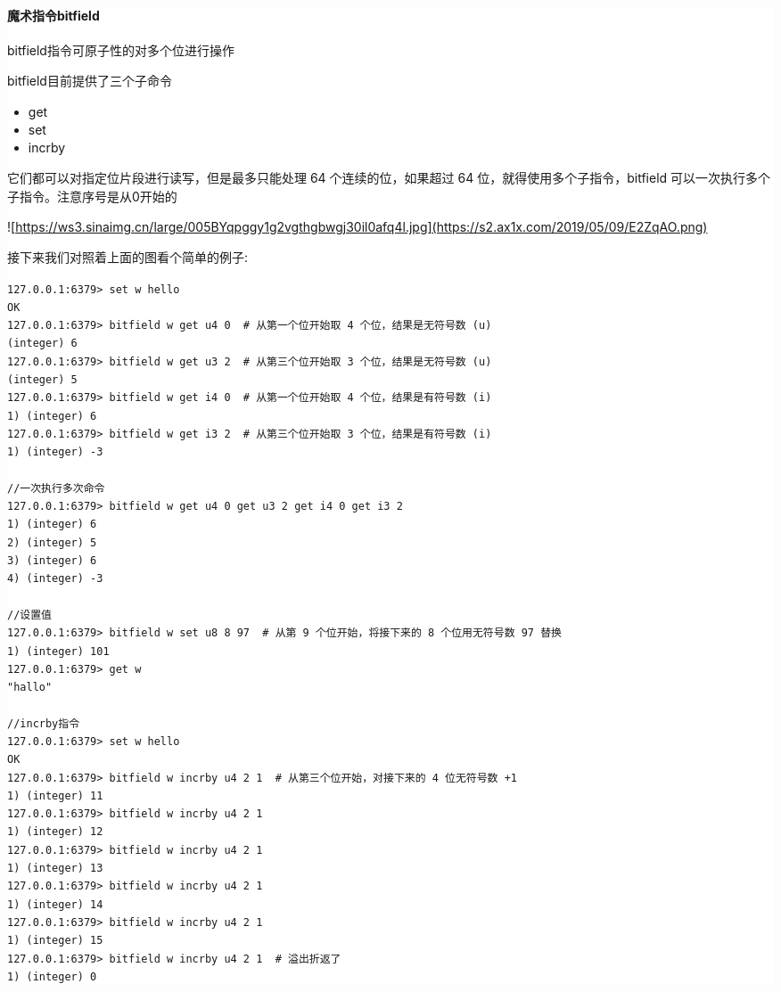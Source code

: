 #### 魔术指令bitfield

bitfield指令可原子性的对多个位进行操作

bitfield目前提供了三个子命令

+ get
+ set
+ incrby

它们都可以对指定位片段进行读写，但是最多只能处理 64 个连续的位，如果超过 64 位，就得使用多个子指令，bitfield 可以一次执行多个子指令。注意序号是从0开始的

![https://ws3.sinaimg.cn/large/005BYqpggy1g2vgthgbwgj30il0afq4l.jpg](https://s2.ax1x.com/2019/05/09/E2ZqAO.png)

接下来我们对照着上面的图看个简单的例子:

```
127.0.0.1:6379> set w hello
OK
127.0.0.1:6379> bitfield w get u4 0  # 从第一个位开始取 4 个位，结果是无符号数 (u)
(integer) 6
127.0.0.1:6379> bitfield w get u3 2  # 从第三个位开始取 3 个位，结果是无符号数 (u)
(integer) 5
127.0.0.1:6379> bitfield w get i4 0  # 从第一个位开始取 4 个位，结果是有符号数 (i)
1) (integer) 6
127.0.0.1:6379> bitfield w get i3 2  # 从第三个位开始取 3 个位，结果是有符号数 (i)
1) (integer) -3

//一次执行多次命令
127.0.0.1:6379> bitfield w get u4 0 get u3 2 get i4 0 get i3 2
1) (integer) 6
2) (integer) 5
3) (integer) 6
4) (integer) -3

//设置值
127.0.0.1:6379> bitfield w set u8 8 97  # 从第 9 个位开始，将接下来的 8 个位用无符号数 97 替换
1) (integer) 101
127.0.0.1:6379> get w
"hallo"

//incrby指令
127.0.0.1:6379> set w hello
OK
127.0.0.1:6379> bitfield w incrby u4 2 1  # 从第三个位开始，对接下来的 4 位无符号数 +1
1) (integer) 11
127.0.0.1:6379> bitfield w incrby u4 2 1
1) (integer) 12
127.0.0.1:6379> bitfield w incrby u4 2 1
1) (integer) 13
127.0.0.1:6379> bitfield w incrby u4 2 1
1) (integer) 14
127.0.0.1:6379> bitfield w incrby u4 2 1
1) (integer) 15
127.0.0.1:6379> bitfield w incrby u4 2 1  # 溢出折返了
1) (integer) 0
```
